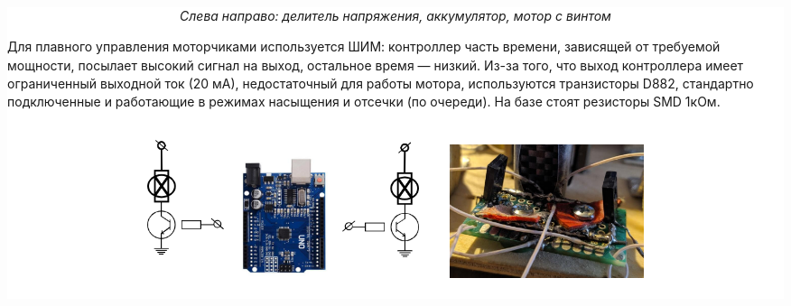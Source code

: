 <div align="center"><em>Слева направо: делитель напряжения, аккумулятор, мотор с винтом</em></div>

Для плавного управления моторчиками используется ШИМ: контроллер
часть времени, зависящей от требуемой мощности, посылает высокий сигнал на выход, остальное
время — низкий. Из-за того, что выход контроллера имеет
ограниченный выходной ток (20 мА), недостаточный для работы
мотора, используются транзисторы D882, стандартно подключенные и работающие в
режимах насыщения и отсечки (по очереди). На базе стоят резисторы SMD 1кОм.

<div align="center"><img src="output.assets/image9.png" width="35%" style="margin: 2%" /><img src="output.assets/image10.jpeg" width="25%" style="margin: 2%" /></div>
